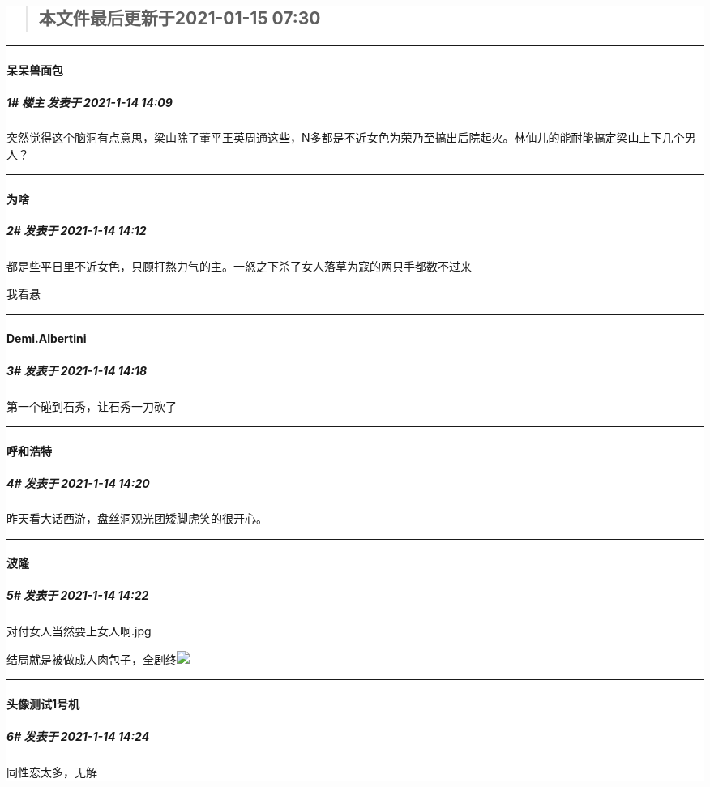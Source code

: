 > ## **本文件最后更新于2021-01-15 07:30** 


-----

####  呆呆兽面包  
##### 1#       楼主       发表于 2021-1-14 14:09


突然觉得这个脑洞有点意思，梁山除了董平王英周通这些，N多都是不近女色为荣乃至搞出后院起火。林仙儿的能耐能搞定梁山上下几个男人？


-----

####  为啥  
##### 2#       发表于 2021-1-14 14:12


都是些平日里不近女色，只顾打熬力气的主。一怒之下杀了女人落草为寇的两只手都数不过来

我看悬


-----

####  Demi.Albertini  
##### 3#       发表于 2021-1-14 14:18


第一个碰到石秀，让石秀一刀砍了


-----

####  呼和浩特  
##### 4#       发表于 2021-1-14 14:20


昨天看大话西游，盘丝洞观光团矮脚虎笑的很开心。


-----

####  波隆  
##### 5#       发表于 2021-1-14 14:22


对付女人当然要上女人啊.jpg

结局就是被做成人肉包子，全剧终<img src="https://static.saraba1st.com/image/smiley/face2017/067.png" referrerpolicy="no-referrer">


-----

####  头像测试1号机  
##### 6#       发表于 2021-1-14 14:24


同性恋太多，无解
